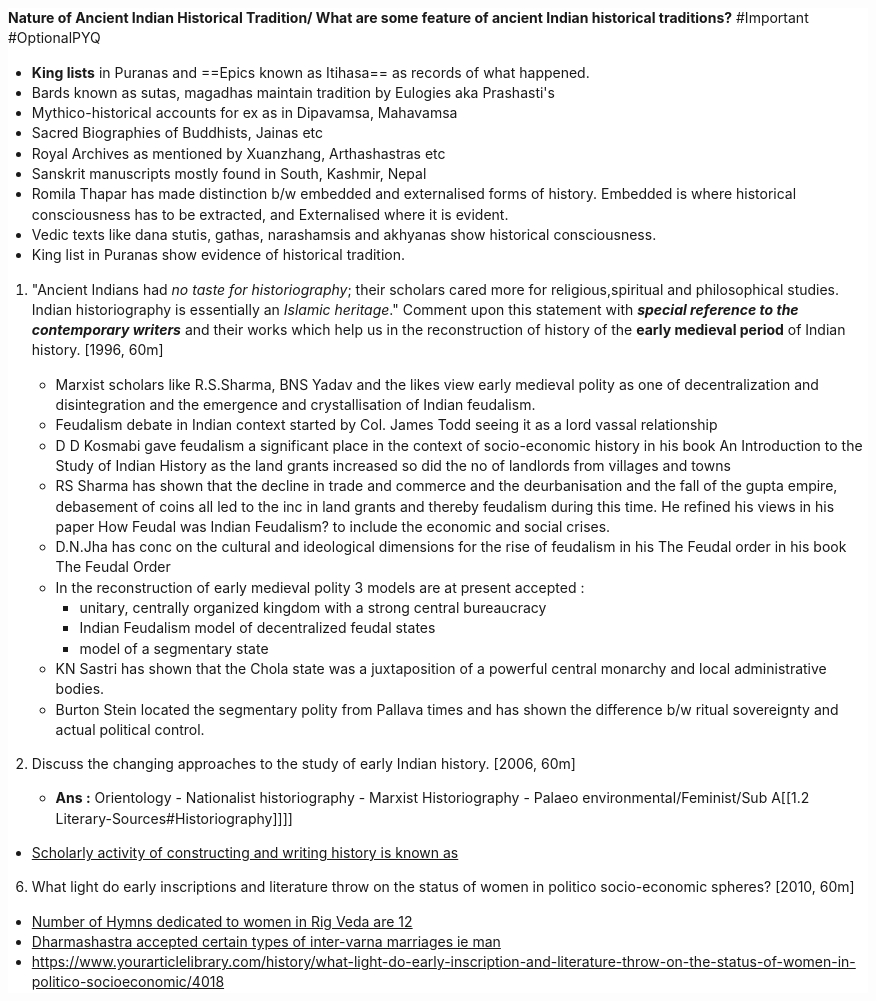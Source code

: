 **Nature of Ancient Indian Historical Tradition/ What are some feature of ancient Indian historical traditions?** #Important #OptionalPYQ 
-   **King lists** in Puranas and ==Epics known as Itihasa== as records of what happened.
-   Bards known as sutas, magadhas maintain tradition by Eulogies aka Prashasti's
-   Mythico-historical accounts for ex as in Dipavamsa, Mahavamsa
-   Sacred Biographies of Buddhists, Jainas etc
-   Royal Archives as mentioned by Xuanzhang, Arthashastras etc
-   Sanskrit manuscripts mostly found in South, Kashmir, Nepal
- Romila Thapar has made distinction b/w embedded and externalised forms of history. Embedded is where historical consciousness has to be extracted, and Externalised where it is evident.
- Vedic texts like dana stutis, gathas, narashamsis and akhyanas show historical consciousness.
- King list in Puranas show evidence of historical tradition. 

 1. "Ancient Indians had *no taste for historiography*; their scholars cared more for religious,spiritual and philosophical studies. Indian historiography is essentially an *Islamic heritage*." Comment upon this statement with ***special reference to the contemporary writers*** and their works which help us in the reconstruction of history of the **early medieval period** of Indian history. [1996, 60m]
 
	-   Marxist scholars like R.S.Sharma, BNS Yadav and the likes view early medieval polity as one of decentralization and disintegration and the emergence and crystallisation of Indian feudalism.
	-   Feudalism debate in Indian context started by Col. James Todd seeing it as a lord vassal relationship
	-   D D Kosmabi gave feudalism a significant place in the context of socio-economic history in his book An Introduction to the Study of Indian History as the land grants increased so did the no of landlords from villages and towns
	-   RS Sharma has shown that the decline in trade and commerce and the deurbanisation and the fall of the gupta empire, debasement of coins all led to the inc in land grants and thereby feudalism during this time. He refined his views in his paper How Feudal was Indian Feudalism? to include the economic and social crises.
	-   D.N.Jha has conc on the cultural and ideological dimensions for the rise of feudalism in his The Feudal order in his book The Feudal Order
	-   In the reconstruction of early medieval polity 3 models are at present accepted :
		-   unitary, centrally organized kingdom with a strong central bureaucracy
		-   Indian Feudalism model of decentralized feudal states
		-   model of a segmentary state
	-   KN Sastri has shown that the Chola state was a juxtaposition of a powerful central monarchy and local administrative bodies.
	-   Burton Stein located the segmentary polity from Pallava times and has shown the difference b/w ritual sovereignty and actual political control.

3. Discuss the changing approaches to the study of early Indian history. [2006, 60m]

	- **Ans :** Orientology - Nationalist historiography - Marxist Historiography - Palaeo environmental/Feminist/Sub A[[1.2 Literary-Sources#Historiography]]]] 
- [Scholarly activity of constructing and writing history is known as](onenote:[[Literary]]%20Sources&section-id={CC847531-CFF3-446A-9D8A-1840987282A0}&page-id={4D5C0D1B-0368-4A23-9E80-311B6C581666}&object-id={4ED6CF92-958A-4F2E-95FB-C333339714D1}&29&base-path=https://d.docs.live.net/bbc8be5bd337910c/Documents/History%20Optional/Ancient%20History/Part%20I/Sources.one)



6. What light do early inscriptions and literature throw on the status of women in politico socio-economic spheres? [2010, 60m]
-   [Number of Hymns dedicated to women in Rig Veda are
12](onenote:Aryans%20and%20Vedic%20Period.one#Political,%20Social%20and%20Economic%20Life&section-id={4778BCE5-4524-4EE4-A84F-0DD565BDF3E0}&page-id={2C956D19-1A93-46F6-9722-353459DC7D68}&object-id={8DABA8C1-343C-498C-94B5-0BD1609C161B}&E7&base-path=https://d.docs.live.net/bbc8be5bd337910c/Documents/History%20Optional/Ancient%20History/Part%20I)
-   [Dharmashastra accepted certain types of inter-varna marriages ie man](onenote:Mahajanapadas.one#Social%20Life%20NIS%20but%20imp&section-id={27B0F6C8-0CAF-4E34-BF56-5CB9AD14C82B}&page-id={469CE4DF-0D0C-43A3-97A2-659131339BDD}&object-id={2D9BDF1D-000B-49FA-BBA7-E52282EAC269}&2E&base-path=https://d.docs.live.net/bbc8be5bd337910c/Documents/History%20Optional/Ancient%20History/Part%20I)
-   https://www.yourarticlelibrary.com/history/what-light-do-early-inscription-and-literature-throw-on-the-status-of-women-in-politico-socioeconomic/4018